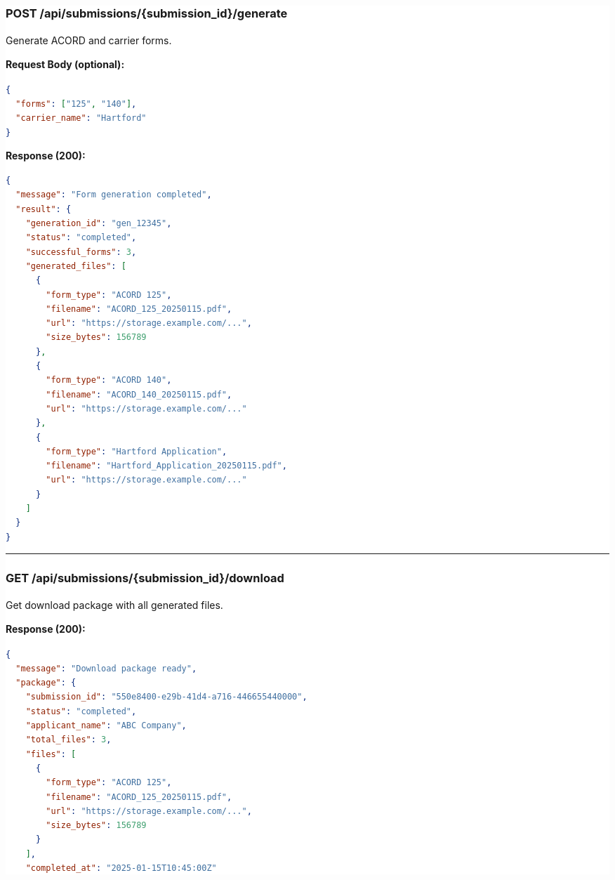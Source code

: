 
### POST /api/submissions/{submission_id}/generate

Generate ACORD and carrier forms.

**Request Body (optional):**
```json
{
  "forms": ["125", "140"],
  "carrier_name": "Hartford"
}
```

**Response (200):**
```json
{
  "message": "Form generation completed",
  "result": {
    "generation_id": "gen_12345",
    "status": "completed",
    "successful_forms": 3,
    "generated_files": [
      {
        "form_type": "ACORD 125",
        "filename": "ACORD_125_20250115.pdf",
        "url": "https://storage.example.com/...",
        "size_bytes": 156789
      },
      {
        "form_type": "ACORD 140",
        "filename": "ACORD_140_20250115.pdf",
        "url": "https://storage.example.com/..."
      },
      {
        "form_type": "Hartford Application",
        "filename": "Hartford_Application_20250115.pdf",
        "url": "https://storage.example.com/..."
      }
    ]
  }
}
```

---

### GET /api/submissions/{submission_id}/download

Get download package with all generated files.

**Response (200):**
```json
{
  "message": "Download package ready",
  "package": {
    "submission_id": "550e8400-e29b-41d4-a716-446655440000",
    "status": "completed",
    "applicant_name": "ABC Company",
    "total_files": 3,
    "files": [
      {
        "form_type": "ACORD 125",
        "filename": "ACORD_125_20250115.pdf",
        "url": "https://storage.example.com/...",
        "size_bytes": 156789
      }
    ],
    "completed_at": "2025-01-15T10:45:00Z"
```